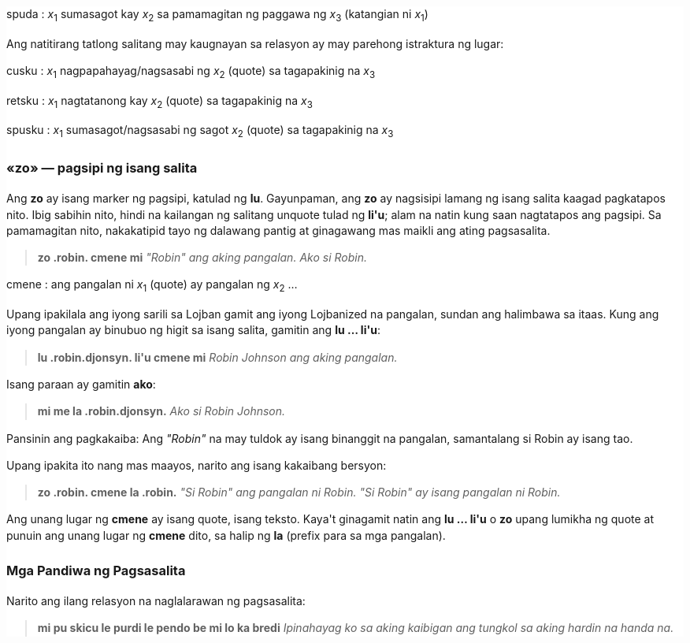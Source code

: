 spuda
: $x_1$ sumasagot kay $x_2$ sa pamamagitan ng paggawa ng $x_3$ (katangian ni $x_1$)

Ang natitirang tatlong salitang may kaugnayan sa relasyon ay may parehong istraktura ng lugar:

cusku
: $x_1$ nagpapahayag/nagsasabi ng $x_2$ (quote) sa tagapakinig na $x_3$

retsku
: $x_1$ nagtatanong kay $x_2$ (quote) sa tagapakinig na $x_3$

spusku
: $x_1$ sumasagot/nagsasabi ng sagot $x_2$ (quote) sa tagapakinig na $x_3$

### «**zo**» — pagsipi ng isang salita

Ang **zo** ay isang marker ng pagsipi, katulad ng **lu**. Gayunpaman, ang **zo** ay nagsisipi lamang ng isang salita kaagad pagkatapos nito. Ibig sabihin nito, hindi na kailangan ng salitang unquote tulad ng **li'u**; alam na natin kung saan nagtatapos ang pagsipi. Sa pamamagitan nito, nakakatipid tayo ng dalawang pantig at ginagawang mas maikli ang ating pagsasalita.

> **zo .robin. cmene mi**
> _"Robin" ang aking pangalan._
> _Ako si Robin._

cmene
: ang pangalan ni $x_1$ (quote) ay pangalan ng $x_2$ …

Upang ipakilala ang iyong sarili sa Lojban gamit ang iyong Lojbanized na pangalan, sundan ang halimbawa sa itaas. Kung ang iyong pangalan ay binubuo ng higit sa isang salita, gamitin ang **lu … li'u**:

> **lu .robin.djonsyn. li'u cmene mi**
> _Robin Johnson ang aking pangalan._

Isang paraan ay gamitin **ako**:

> **mi me la .robin.djonsyn.**
> _Ako si Robin Johnson._

Pansinin ang pagkakaiba: Ang _"Robin"_ na may tuldok ay isang binanggit na pangalan, samantalang si Robin ay isang tao.

Upang ipakita ito nang mas maayos, narito ang isang kakaibang bersyon:
> **zo .robin. cmene la .robin.**
> _"Si Robin" ang pangalan ni Robin._
> _"Si Robin" ay isang pangalan ni Robin._

Ang unang lugar ng **cmene** ay isang quote, isang teksto. Kaya't ginagamit natin ang **lu … li'u** o **zo** upang lumikha ng quote at punuin ang unang lugar ng **cmene** dito, sa halip ng **la** (prefix para sa mga pangalan).

### Mga Pandiwa ng Pagsasalita

Narito ang ilang relasyon na naglalarawan ng pagsasalita:

> **mi pu skicu le purdi le pendo be mi lo ka bredi**
> _Ipinahayag ko sa aking kaibigan ang tungkol sa aking hardin na handa na._
